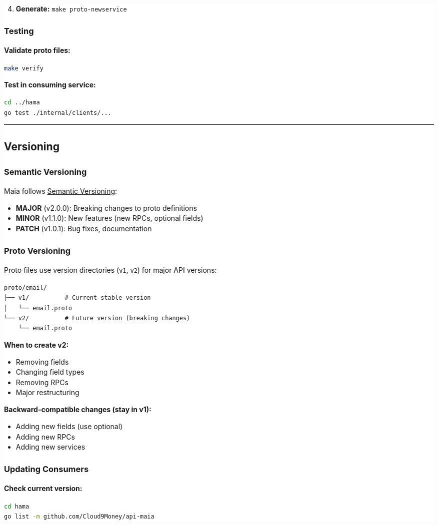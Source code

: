 4. **Generate:** `make proto-newservice`

### Testing

**Validate proto files:**
```bash
make verify
```

**Test in consuming service:**
```bash
cd ../hama
go test ./internal/clients/...
```

---

## Versioning

### Semantic Versioning

Maia follows [Semantic Versioning](https://semver.org/):

- **MAJOR** (v2.0.0): Breaking changes to proto definitions
- **MINOR** (v1.1.0): New features (new RPCs, optional fields)
- **PATCH** (v1.0.1): Bug fixes, documentation

### Proto Versioning

Proto files use version directories (`v1`, `v2`) for major API versions:

```
proto/email/
├── v1/          # Current stable version
│   └── email.proto
└── v2/          # Future version (breaking changes)
    └── email.proto
```

**When to create v2:**
- Removing fields
- Changing field types
- Removing RPCs
- Major restructuring

**Backward-compatible changes (stay in v1):**
- Adding new fields (use optional)
- Adding new RPCs
- Adding new services

### Updating Consumers

**Check current version:**
```bash
cd hama
go list -m github.com/Cloud9Money/api-maia
```
